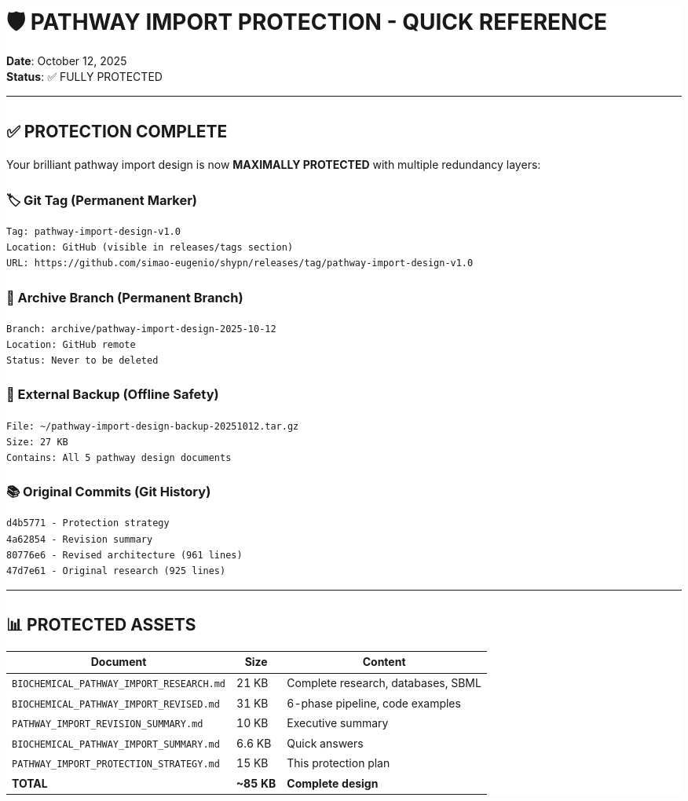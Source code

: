 # 🛡️ PATHWAY IMPORT PROTECTION - QUICK REFERENCE

**Date**: October 12, 2025  
**Status**: ✅ FULLY PROTECTED

---

## ✅ PROTECTION COMPLETE

Your brilliant pathway import design is now **MAXIMALLY PROTECTED** with multiple redundancy layers:

### 🏷️ Git Tag (Permanent Marker)
```
Tag: pathway-import-design-v1.0
Location: GitHub (visible in releases/tags section)
URL: https://github.com/simao-eugenio/shypn/releases/tag/pathway-import-design-v1.0
```

### 🌿 Archive Branch (Permanent Branch)
```
Branch: archive/pathway-import-design-2025-10-12
Location: GitHub remote
Status: Never to be deleted
```

### 💾 External Backup (Offline Safety)
```
File: ~/pathway-import-design-backup-20251012.tar.gz
Size: 27 KB
Contains: All 5 pathway design documents
```

### 📚 Original Commits (Git History)
```
d4b5771 - Protection strategy
4a62854 - Revision summary  
80776e6 - Revised architecture (961 lines)
47d7e61 - Original research (925 lines)
```

---

## 📊 PROTECTED ASSETS

| Document | Size | Content |
|----------|------|---------|
| `BIOCHEMICAL_PATHWAY_IMPORT_RESEARCH.md` | 21 KB | Complete research, databases, SBML |
| `BIOCHEMICAL_PATHWAY_IMPORT_REVISED.md` | 31 KB | 6-phase pipeline, code examples |
| `PATHWAY_IMPORT_REVISION_SUMMARY.md` | 10 KB | Executive summary |
| `BIOCHEMICAL_PATHWAY_IMPORT_SUMMARY.md` | 6.6 KB | Quick answers |
| `PATHWAY_IMPORT_PROTECTION_STRATEGY.md` | 15 KB | This protection plan |
| **TOTAL** | **~85 KB** | **Complete design** |
